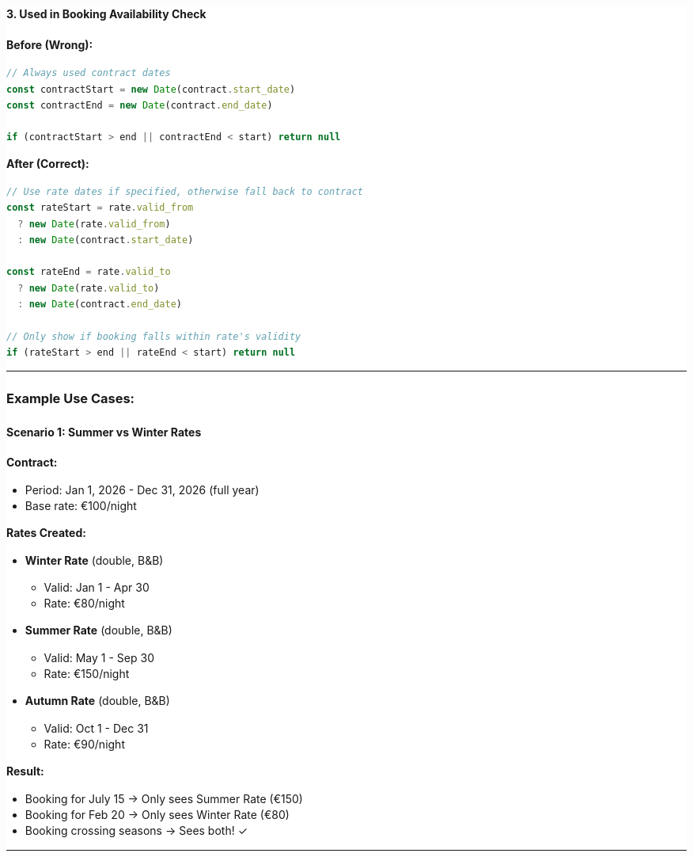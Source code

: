 
#### **3. Used in Booking Availability Check**

**Before (Wrong):**
```typescript
// Always used contract dates
const contractStart = new Date(contract.start_date)
const contractEnd = new Date(contract.end_date)

if (contractStart > end || contractEnd < start) return null
```

**After (Correct):**
```typescript
// Use rate dates if specified, otherwise fall back to contract
const rateStart = rate.valid_from 
  ? new Date(rate.valid_from) 
  : new Date(contract.start_date)
  
const rateEnd = rate.valid_to 
  ? new Date(rate.valid_to) 
  : new Date(contract.end_date)

// Only show if booking falls within rate's validity
if (rateStart > end || rateEnd < start) return null
```

---

### **Example Use Cases:**

#### **Scenario 1: Summer vs Winter Rates**

**Contract:**
- Period: Jan 1, 2026 - Dec 31, 2026 (full year)
- Base rate: €100/night

**Rates Created:**
- **Winter Rate** (double, B&B)
  - Valid: Jan 1 - Apr 30
  - Rate: €80/night
  
- **Summer Rate** (double, B&B)
  - Valid: May 1 - Sep 30
  - Rate: €150/night
  
- **Autumn Rate** (double, B&B)
  - Valid: Oct 1 - Dec 31
  - Rate: €90/night

**Result:**
- Booking for July 15 → Only sees Summer Rate (€150)
- Booking for Feb 20 → Only sees Winter Rate (€80)
- Booking crossing seasons → Sees both! ✓

---
